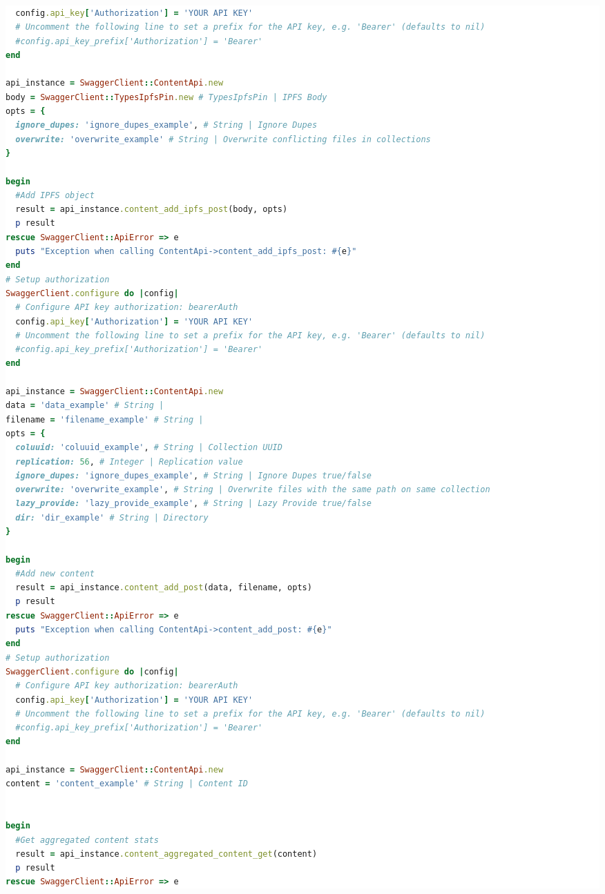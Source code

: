 ```ruby
  config.api_key['Authorization'] = 'YOUR API KEY'
  # Uncomment the following line to set a prefix for the API key, e.g. 'Bearer' (defaults to nil)
  #config.api_key_prefix['Authorization'] = 'Bearer'
end

api_instance = SwaggerClient::ContentApi.new
body = SwaggerClient::TypesIpfsPin.new # TypesIpfsPin | IPFS Body
opts = {
  ignore_dupes: 'ignore_dupes_example', # String | Ignore Dupes
  overwrite: 'overwrite_example' # String | Overwrite conflicting files in collections
}

begin
  #Add IPFS object
  result = api_instance.content_add_ipfs_post(body, opts)
  p result
rescue SwaggerClient::ApiError => e
  puts "Exception when calling ContentApi->content_add_ipfs_post: #{e}"
end
# Setup authorization
SwaggerClient.configure do |config|
  # Configure API key authorization: bearerAuth
  config.api_key['Authorization'] = 'YOUR API KEY'
  # Uncomment the following line to set a prefix for the API key, e.g. 'Bearer' (defaults to nil)
  #config.api_key_prefix['Authorization'] = 'Bearer'
end

api_instance = SwaggerClient::ContentApi.new
data = 'data_example' # String |
filename = 'filename_example' # String |
opts = {
  coluuid: 'coluuid_example', # String | Collection UUID
  replication: 56, # Integer | Replication value
  ignore_dupes: 'ignore_dupes_example', # String | Ignore Dupes true/false
  overwrite: 'overwrite_example', # String | Overwrite files with the same path on same collection
  lazy_provide: 'lazy_provide_example', # String | Lazy Provide true/false
  dir: 'dir_example' # String | Directory
}

begin
  #Add new content
  result = api_instance.content_add_post(data, filename, opts)
  p result
rescue SwaggerClient::ApiError => e
  puts "Exception when calling ContentApi->content_add_post: #{e}"
end
# Setup authorization
SwaggerClient.configure do |config|
  # Configure API key authorization: bearerAuth
  config.api_key['Authorization'] = 'YOUR API KEY'
  # Uncomment the following line to set a prefix for the API key, e.g. 'Bearer' (defaults to nil)
  #config.api_key_prefix['Authorization'] = 'Bearer'
end

api_instance = SwaggerClient::ContentApi.new
content = 'content_example' # String | Content ID


begin
  #Get aggregated content stats
  result = api_instance.content_aggregated_content_get(content)
  p result
rescue SwaggerClient::ApiError => e
```